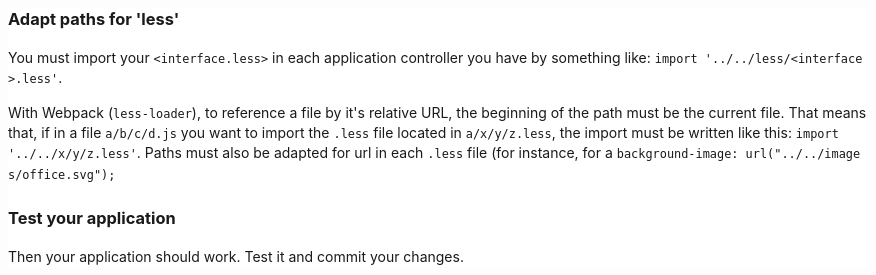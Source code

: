 ### Adapt paths for 'less'

You must import your `<interface.less>` in each application controller you have by something
like: `import '../../less/<interface>.less'`.

With Webpack (`less-loader`), to reference a file by it's relative URL, the beginning of the path must be the
current file. That means that, if in a file `a/b/c/d.js` you want to import the `.less` file  located
in `a/x/y/z.less`, the import must be written like this: `import '../../x/y/z.less'`. Paths must also be
adapted for url in each `.less` file (for instance, for a `background-image: url("../../images/office.svg");`

### Test your application

Then your application should work. Test it and commit your changes.
